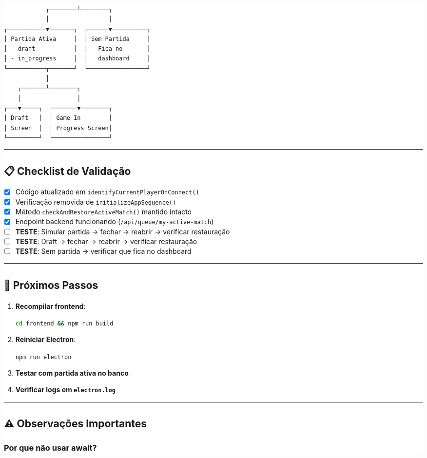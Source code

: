 ```
            ┌────────┴────────┐
            │                 │
┌───────────▼───────┐  ┌──────▼──────────┐
│ Partida Ativa     │  │ Sem Partida     │
│ - draft           │  │ - Fica no       │
│ - in_progress     │  │   dashboard     │
└───────────┬───────┘  └─────────────────┘
            │
    ┌───────┴────────┐
    │                │
┌───▼─────┐  ┌───────▼────────┐
│ Draft   │  │ Game In        │
│ Screen  │  │ Progress Screen│
└─────────┘  └────────────────┘
```

---

## 📋 **Checklist de Validação**

- [x] Código atualizado em `identifyCurrentPlayerOnConnect()`
- [x] Verificação removida de `initializeAppSequence()`
- [x] Método `checkAndRestoreActiveMatch()` mantido intacto
- [x] Endpoint backend funcionando (`/api/queue/my-active-match`)
- [ ] **TESTE**: Simular partida → fechar → reabrir → verificar restauração
- [ ] **TESTE**: Draft → fechar → reabrir → verificar restauração
- [ ] **TESTE**: Sem partida → verificar que fica no dashboard

---

## 🚀 **Próximos Passos**

1. **Recompilar frontend**:

   ```bash
   cd frontend && npm run build
   ```

2. **Reiniciar Electron**:

   ```bash
   npm run electron
   ```

3. **Testar com partida ativa no banco**

4. **Verificar logs em `electron.log`**

---

## ⚠️ **Observações Importantes**

### **Por que não usar await?**
